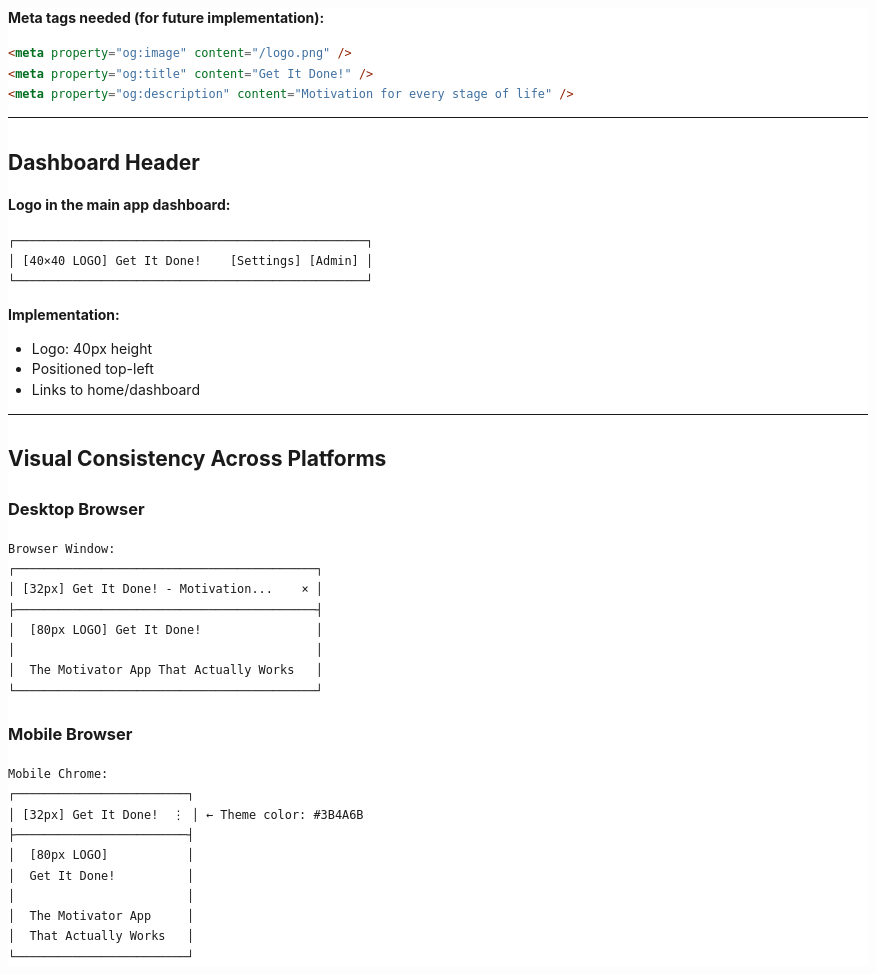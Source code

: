 **Meta tags needed (for future implementation):**
```html
<meta property="og:image" content="/logo.png" />
<meta property="og:title" content="Get It Done!" />
<meta property="og:description" content="Motivation for every stage of life" />
```

---

## Dashboard Header

**Logo in the main app dashboard:**

```
┌─────────────────────────────────────────────────┐
│ [40×40 LOGO] Get It Done!    [Settings] [Admin] │
└─────────────────────────────────────────────────┘
```

**Implementation:**
- Logo: 40px height
- Positioned top-left
- Links to home/dashboard

---

## Visual Consistency Across Platforms

### Desktop Browser
```
Browser Window:
┌──────────────────────────────────────────┐
│ [32px] Get It Done! - Motivation...    × │
├──────────────────────────────────────────┤
│  [80px LOGO] Get It Done!                │
│                                          │
│  The Motivator App That Actually Works   │
└──────────────────────────────────────────┘
```

### Mobile Browser
```
Mobile Chrome:
┌────────────────────────┐
│ [32px] Get It Done!  ⋮ │ ← Theme color: #3B4A6B
├────────────────────────┤
│  [80px LOGO]           │
│  Get It Done!          │
│                        │
│  The Motivator App     │
│  That Actually Works   │
└────────────────────────┘
```
